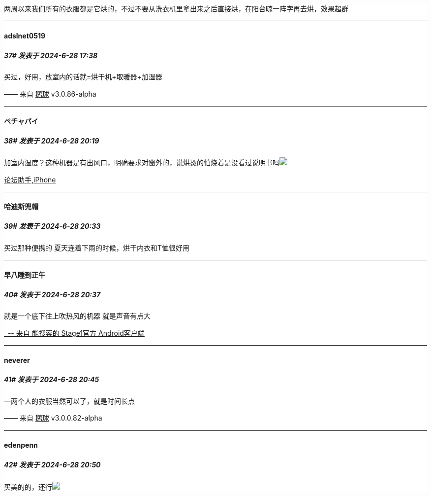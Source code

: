 两周以来我们所有的衣服都是它烘的，不过不要从洗衣机里拿出来之后直接烘，在阳台晾一阵字再去烘，效果超群

*****

####  adslnet0519  
##### 37#       发表于 2024-6-28 17:38

买过，好用，放室内的话就=烘干机+取暖器+加湿器

—— 来自 [鹅球](https://www.pgyer.com/xfPejhuq) v3.0.86-alpha

*****

####  ペチャパイ  
##### 38#       发表于 2024-6-28 20:19

加室内湿度？这种机器是有出风口，明确要求对窗外的，说烘烫的怕烧着是没看过说明书吗<img src="https://static.saraba1st.com/image/smiley/face2017/003.png" referrerpolicy="no-referrer">

[论坛助手,iPhone](https://bbs.saraba1st.com/2b/forum.php?mod=viewthread&amp;tid=2029836)

*****

####  哈迪斯兜帽  
##### 39#       发表于 2024-6-28 20:33

买过那种便携的
夏天连着下雨的时候，烘干内衣和T恤很好用

*****

####  早八睡到正午  
##### 40#       发表于 2024-6-28 20:37

就是一个底下往上吹热风的机器 就是声音有点大

[  -- 来自 能搜索的 Stage1官方 Android客户端](https://www.coolapk.com/apk/140634)


*****

####  neverer  
##### 41#       发表于 2024-6-28 20:45

一两个人的衣服当然可以了，就是时间长点

—— 来自 [鹅球](https://www.pgyer.com/xfPejhuq) v3.0.0.82-alpha


*****

####  edenpenn  
##### 42#       发表于 2024-6-28 20:50

买美的的，还行<img src="https://static.saraba1st.com/image/smiley/face2017/009.gif" referrerpolicy="no-referrer">

